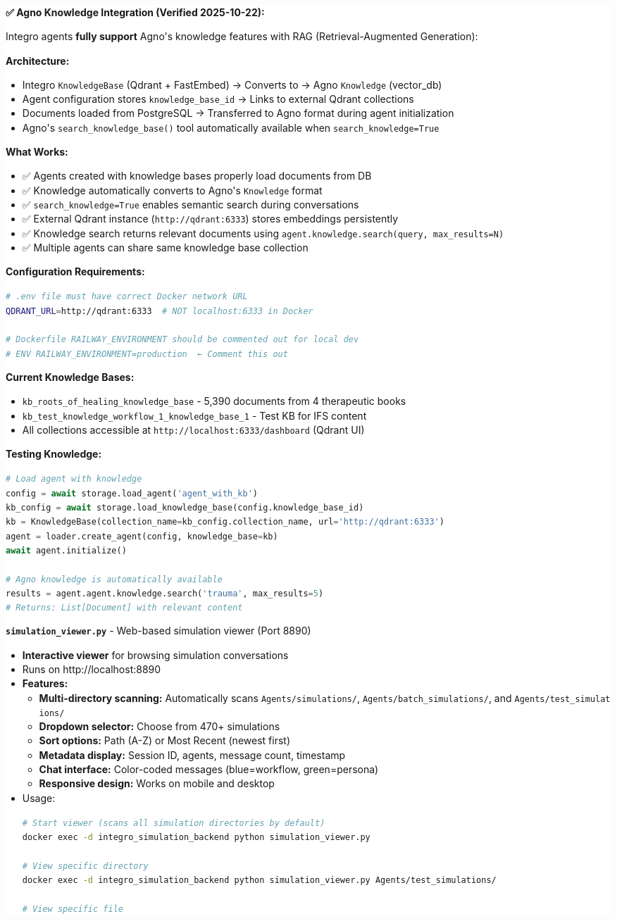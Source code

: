 **✅ Agno Knowledge Integration (Verified 2025-10-22):**

Integro agents **fully support** Agno's knowledge features with RAG (Retrieval-Augmented Generation):

**Architecture:**
- Integro `KnowledgeBase` (Qdrant + FastEmbed) → Converts to → Agno `Knowledge` (vector_db)
- Agent configuration stores `knowledge_base_id` → Links to external Qdrant collections
- Documents loaded from PostgreSQL → Transferred to Agno format during agent initialization
- Agno's `search_knowledge_base()` tool automatically available when `search_knowledge=True`

**What Works:**
- ✅ Agents created with knowledge bases properly load documents from DB
- ✅ Knowledge automatically converts to Agno's `Knowledge` format
- ✅ `search_knowledge=True` enables semantic search during conversations
- ✅ External Qdrant instance (`http://qdrant:6333`) stores embeddings persistently
- ✅ Knowledge search returns relevant documents using `agent.knowledge.search(query, max_results=N)`
- ✅ Multiple agents can share same knowledge base collection

**Configuration Requirements:**
```bash
# .env file must have correct Docker network URL
QDRANT_URL=http://qdrant:6333  # NOT localhost:6333 in Docker

# Dockerfile RAILWAY_ENVIRONMENT should be commented out for local dev
# ENV RAILWAY_ENVIRONMENT=production  ← Comment this out
```

**Current Knowledge Bases:**
- `kb_roots_of_healing_knowledge_base` - 5,390 documents from 4 therapeutic books
- `kb_test_knowledge_workflow_1_knowledge_base_1` - Test KB for IFS content
- All collections accessible at `http://localhost:6333/dashboard` (Qdrant UI)

**Testing Knowledge:**
```python
# Load agent with knowledge
config = await storage.load_agent('agent_with_kb')
kb_config = await storage.load_knowledge_base(config.knowledge_base_id)
kb = KnowledgeBase(collection_name=kb_config.collection_name, url='http://qdrant:6333')
agent = loader.create_agent(config, knowledge_base=kb)
await agent.initialize()

# Agno knowledge is automatically available
results = agent.agent.knowledge.search('trauma', max_results=5)
# Returns: List[Document] with relevant content
```

**`simulation_viewer.py`** - Web-based simulation viewer (Port 8890)
- **Interactive viewer** for browsing simulation conversations
- Runs on http://localhost:8890
- **Features:**
  - **Multi-directory scanning:** Automatically scans `Agents/simulations/`, `Agents/batch_simulations/`, and `Agents/test_simulations/`
  - **Dropdown selector:** Choose from 470+ simulations
  - **Sort options:** Path (A-Z) or Most Recent (newest first)
  - **Metadata display:** Session ID, agents, message count, timestamp
  - **Chat interface:** Color-coded messages (blue=workflow, green=persona)
  - **Responsive design:** Works on mobile and desktop
- Usage:
  ```bash
  # Start viewer (scans all simulation directories by default)
  docker exec -d integro_simulation_backend python simulation_viewer.py

  # View specific directory
  docker exec -d integro_simulation_backend python simulation_viewer.py Agents/test_simulations/

  # View specific file
  ```